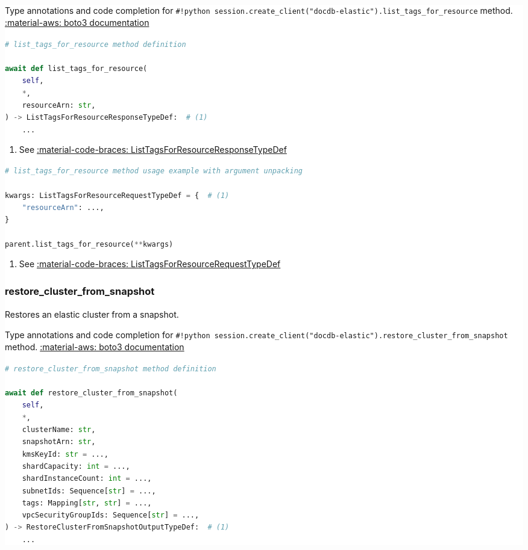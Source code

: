Type annotations and code completion for `#!python session.create_client("docdb-elastic").list_tags_for_resource` method.
[:material-aws: boto3 documentation](https://boto3.amazonaws.com/v1/documentation/api/latest/reference/services/docdb-elastic/client/list_tags_for_resource.html)

```python
# list_tags_for_resource method definition

await def list_tags_for_resource(
    self,
    *,
    resourceArn: str,
) -> ListTagsForResourceResponseTypeDef:  # (1)
    ...
```

1. See [:material-code-braces: ListTagsForResourceResponseTypeDef](./type_defs.md#listtagsforresourceresponsetypedef) 


```python
# list_tags_for_resource method usage example with argument unpacking

kwargs: ListTagsForResourceRequestTypeDef = {  # (1)
    "resourceArn": ...,
}

parent.list_tags_for_resource(**kwargs)
```

1. See [:material-code-braces: ListTagsForResourceRequestTypeDef](./type_defs.md#listtagsforresourcerequesttypedef) 

### restore\_cluster\_from\_snapshot

Restores an elastic cluster from a snapshot.

Type annotations and code completion for `#!python session.create_client("docdb-elastic").restore_cluster_from_snapshot` method.
[:material-aws: boto3 documentation](https://boto3.amazonaws.com/v1/documentation/api/latest/reference/services/docdb-elastic/client/restore_cluster_from_snapshot.html)

```python
# restore_cluster_from_snapshot method definition

await def restore_cluster_from_snapshot(
    self,
    *,
    clusterName: str,
    snapshotArn: str,
    kmsKeyId: str = ...,
    shardCapacity: int = ...,
    shardInstanceCount: int = ...,
    subnetIds: Sequence[str] = ...,
    tags: Mapping[str, str] = ...,
    vpcSecurityGroupIds: Sequence[str] = ...,
) -> RestoreClusterFromSnapshotOutputTypeDef:  # (1)
    ...
```

